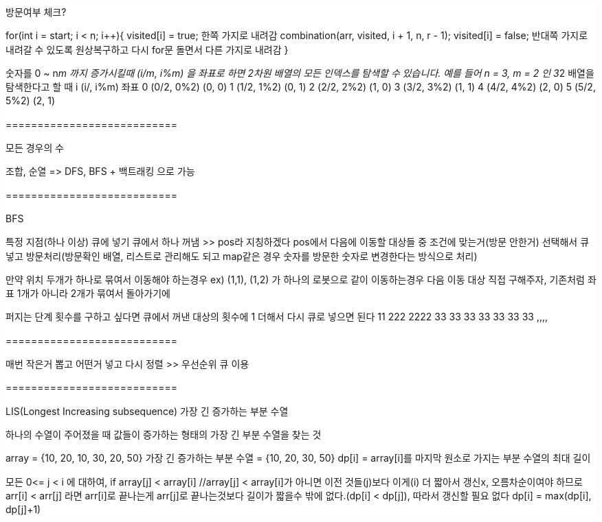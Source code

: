 방문여부 체크?

for(int i = start; i < n; i++){
visited[i] = true;	한쪽 가지로 내려감
combination(arr, visited, i + 1, n, r - 1);
visited[i] = false;	반대쪽 가지로 내려갈 수 있도록 원상복구하고 다시 for문 돌면서 다른 가지로 내려감
}



숫자를 0 ~ n*m 까지 증가시킬때 (i/m, i%m) 을 좌표로 하면 2차원 배열의 모든 인덱스를 탐색할 수 있습니다.
예를 들어 n = 3, m = 2 인 3*2 배열을 탐색한다고 할 때
i	(i/, i%m)	좌표
0	(0/2, 0%2)	(0, 0)
1	(1/2, 1%2)	(0, 1)
2	(2/2, 2%2)	(1, 0)
3	(3/2, 3%2)	(1, 1)
4	(4/2, 4%2)	(2, 0)
5	(5/2, 5%2)	(2, 1)

===========================

모든 경우의 수

조합, 순열 => DFS, BFS + 백트래킹 으로 가능

===========================

BFS

특정 지점(하나 이상) 큐에 넣기
큐에서 하나 꺼냄 >> pos라 지칭하겠다
pos에서 다음에 이동할 대상들 중 조건에 맞는거(방문 안한거) 선택해서 큐 넣고 방문처리(방문확인 배열, 리스트로 관리해도 되고 map같은 경우 숫자를 방문한 숫자로 변경한다는 방식으로 처리)

만약 위치 두개가 하나로 묶여서 이동해야 하는경우
ex) (1,1), (1,2) 가 하나의 로봇으로 같이 이동하는경우 다음 이동 대상 직접 구해주자, 기존처럼 좌표 1개가 아니라 2개가 묶여서 돌아가기에

퍼지는 단계 횟수를 구하고 싶다면 큐에서 꺼낸 대상의 횟수에 1 더해서 다시 큐로 넣으면 된다
11 222 2222 33 33 33 33 33 33 33 ,,,,


===========================

매번 작은거 뽑고 어떤거 넣고 다시 정렬 >> 우선순위 큐 이용

===========================

LIS(Longest Increasing subsequence)
가장 긴 증가하는 부분 수열

하나의 수열이 주어졌을 때 값들이 증가하는 형태의 가장 긴 부분 수열을 찾는 것

array = {10, 20, 10, 30, 20, 50}
가장 긴 증가하는 부분 수열 = {10, 20, 30, 50}
dp[i] = array[i]를 마지막 원소로 가지는 부분 수열의 최대 길이

모든 0<= j < i 에 대하여,
if array[j] < array[i]	//array[j] < array[i]가 아니면 이전 것들(j)보다 이게(i) 더 짧아서 갱신x, 오름차순이여야 하므로 arr[i] < arr[j] 라면 arr[i]로 끝나는게 arr[j]로 끝나는것보다 길이가 짧을수 밖에 없다.(dp[i] < dp[j]), 따라서 갱신할 필요 없다
dp[i] = max(dp[i], dp[j]+1)
